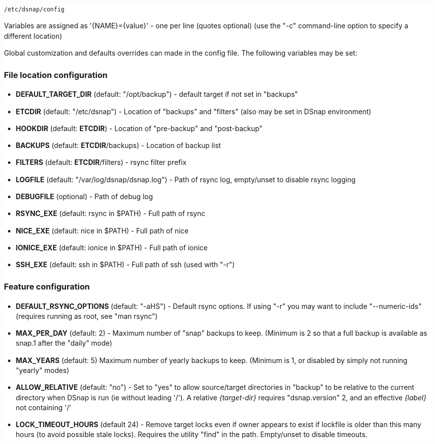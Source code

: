 	/etc/dsnap/config

Variables are assigned as '{NAME}={value}' - one per line (quotes optional)
(use the "-c" command-line option to specify a different location)

Global customization and defaults overrides can made in the config file.
The following variables may be set:

### File location configuration

- **DEFAULT_TARGET_DIR** (default: "/opt/backup") - default target if
        not set in "backups"

- **ETCDIR** (default: "/etc/dsnap") - Location of "backups" and "filters"
        (also may be set in DSnap environment)

- **HOOKDIR** (default: **ETCDIR**) - Location of "pre-backup" and
        "post-backup"

- **BACKUPS** (default: **ETCDIR**/backups) - Location of backup list

- **FILTERS** (default: **ETCDIR**/filters) - rsync filter prefix

- **LOGFILE** (default: "/var/log/dsnap/dsnap.log") - Path of rsync log,
        empty/unset to disable rsync logging

- **DEBUGFILE** (optional) - Path of debug log

- **RSYNC_EXE** (default: rsync in $PATH) - Full path of rsync

- **NICE_EXE** (default: nice in $PATH) - Full path of nice

- **IONICE_EXE** (default: ionice in $PATH) - Full path of ionice

- **SSH_EXE** (default: ssh in $PATH) - Full path of ssh (used with "-r")

### Feature configuration

- **DEFAULT_RSYNC_OPTIONS** (default: "-aHS") - Default rsync options.
	If using "-r" you may want to include "--numeric-ids" (requires
	running as root, see "man rsync")

- **MAX_PER_DAY** (default: 2) - Maximum number of "snap" backups to keep.
        (Minimum is 2 so that a full backup is available as snap.1
        after the "daily" mode)

- **MAX_YEARS** (default: 5) Maximum number of yearly backups to keep.
        (Minimum is 1, or disabled by simply not running "yearly" modes)

- **ALLOW_RELATIVE** (default: "no") - Set to "yes" to allow source/target
        directories in "backup" to be relative to the current directory
        when DSnap is run (ie without leading '/').  A relative
        *{target-dir}* requires "dsnap.version" 2, and an effective
        *{label}* not containing '/'

- **LOCK_TIMEOUT_HOURS** (default 24) - Remove target locks even if owner
        appears to exist if lockfile is older than this many hours
        (to avoid possible stale locks).  Requires the utility "find" in
        the path.  Empty/unset to disable timeouts.
